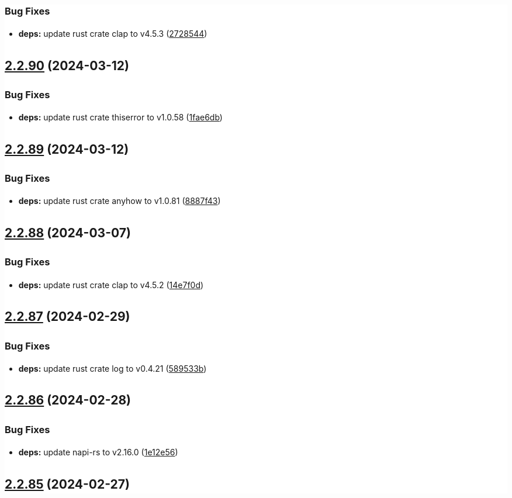 
### Bug Fixes

* **deps:** update rust crate clap to v4.5.3 ([2728544](https://github.com/semantic-release-cargo/semantic-release-cargo/commit/2728544e50e87c395f1de1837f738cd20c9ee6f8))

## [2.2.90](https://github.com/semantic-release-cargo/semantic-release-cargo/compare/v2.2.89...v2.2.90) (2024-03-12)


### Bug Fixes

* **deps:** update rust crate thiserror to v1.0.58 ([1fae6db](https://github.com/semantic-release-cargo/semantic-release-cargo/commit/1fae6db3431e9b795760c27ab7f92f90f1603024))

## [2.2.89](https://github.com/semantic-release-cargo/semantic-release-cargo/compare/v2.2.88...v2.2.89) (2024-03-12)


### Bug Fixes

* **deps:** update rust crate anyhow to v1.0.81 ([8887f43](https://github.com/semantic-release-cargo/semantic-release-cargo/commit/8887f438082837340a8787ec9eefb196b4ff1f28))

## [2.2.88](https://github.com/semantic-release-cargo/semantic-release-cargo/compare/v2.2.87...v2.2.88) (2024-03-07)


### Bug Fixes

* **deps:** update rust crate clap to v4.5.2 ([14e7f0d](https://github.com/semantic-release-cargo/semantic-release-cargo/commit/14e7f0d5474e84bf9e47eda32f73e00d4ae3fb69))

## [2.2.87](https://github.com/semantic-release-cargo/semantic-release-cargo/compare/v2.2.86...v2.2.87) (2024-02-29)


### Bug Fixes

* **deps:** update rust crate log to v0.4.21 ([589533b](https://github.com/semantic-release-cargo/semantic-release-cargo/commit/589533b4c858552ae87a0648e5986743d3b12da3))

## [2.2.86](https://github.com/semantic-release-cargo/semantic-release-cargo/compare/v2.2.85...v2.2.86) (2024-02-28)


### Bug Fixes

* **deps:** update napi-rs to v2.16.0 ([1e12e56](https://github.com/semantic-release-cargo/semantic-release-cargo/commit/1e12e56878f516bb7b3cea3088370e566622d834))

## [2.2.85](https://github.com/semantic-release-cargo/semantic-release-cargo/compare/v2.2.84...v2.2.85) (2024-02-27)
